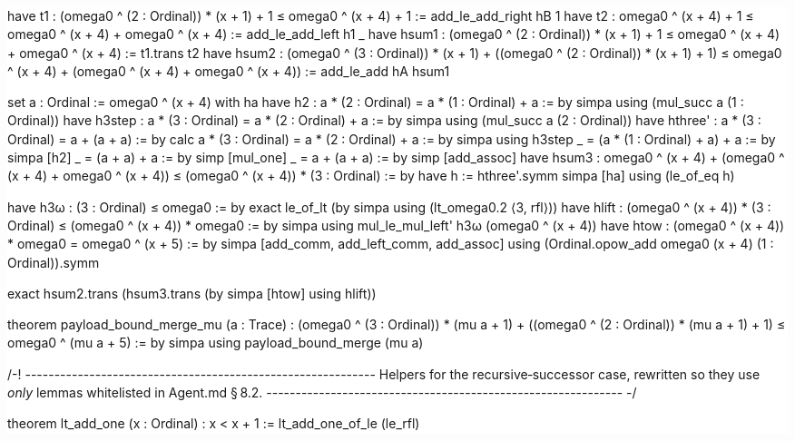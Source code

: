  have t1 : (omega0 ^ (2 : Ordinal)) * (x + 1) + 1 ≤ omega0 ^ (x + 4) + 1 :=
    add_le_add_right hB 1
  have t2 : omega0 ^ (x + 4) + 1 ≤ omega0 ^ (x + 4) + omega0 ^ (x + 4) :=
    add_le_add_left h1 _
  have hsum1 :
      (omega0 ^ (2 : Ordinal)) * (x + 1) + 1 ≤ omega0 ^ (x + 4) + omega0 ^ (x + 4) :=
    t1.trans t2
  have hsum2 :
      (omega0 ^ (3 : Ordinal)) * (x + 1) + ((omega0 ^ (2 : Ordinal)) * (x + 1) + 1)
        ≤ omega0 ^ (x + 4) + (omega0 ^ (x + 4) + omega0 ^ (x + 4)) :=
    add_le_add hA hsum1

  set a : Ordinal := omega0 ^ (x + 4) with ha
  have h2 : a * (2 : Ordinal) = a * (1 : Ordinal) + a := by
    simpa using (mul_succ a (1 : Ordinal))
  have h3step : a * (3 : Ordinal) = a * (2 : Ordinal) + a := by
    simpa using (mul_succ a (2 : Ordinal))
  have hthree' : a * (3 : Ordinal) = a + (a + a) := by
    calc
      a * (3 : Ordinal)
          = a * (2 : Ordinal) + a := by simpa using h3step
      _   = (a * (1 : Ordinal) + a) + a := by simpa [h2]
      _   = (a + a) + a := by simp [mul_one]
      _   = a + (a + a) := by simp [add_assoc]
  have hsum3 :
      omega0 ^ (x + 4) + (omega0 ^ (x + 4) + omega0 ^ (x + 4))
        ≤ (omega0 ^ (x + 4)) * (3 : Ordinal) := by
    have h := hthree'.symm
    simpa [ha] using (le_of_eq h)

  have h3ω : (3 : Ordinal) ≤ omega0 := by
    exact le_of_lt (by simpa using (lt_omega0.2 ⟨3, rfl⟩))
  have hlift :
      (omega0 ^ (x + 4)) * (3 : Ordinal) ≤ (omega0 ^ (x + 4)) * omega0 := by
    simpa using mul_le_mul_left' h3ω (omega0 ^ (x + 4))
  have htow : (omega0 ^ (x + 4)) * omega0 = omega0 ^ (x + 5) := by
    simpa [add_comm, add_left_comm, add_assoc]
      using (Ordinal.opow_add omega0 (x + 4) (1 : Ordinal)).symm

  exact hsum2.trans (hsum3.trans (by simpa [htow] using hlift))

theorem payload_bound_merge_mu (a : Trace) :
  (omega0 ^ (3 : Ordinal)) * (mu a + 1) + ((omega0 ^ (2 : Ordinal)) * (mu a + 1) + 1)
    ≤ omega0 ^ (mu a + 5) := by
  simpa using payload_bound_merge (mu a)

/-! ------------------------------------------------------------
    Helpers for the recursive‑successor case, rewritten so they
    use *only* lemmas whitelisted in Agent.md § 8.2.
------------------------------------------------------------- -/



theorem lt_add_one (x : Ordinal) : x < x + 1 :=
  lt_add_one_of_le (le_rfl)
